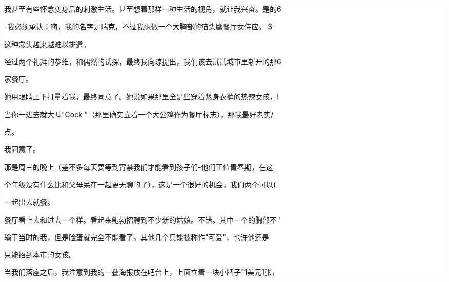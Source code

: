 



我甚至有些怀念变身后的刺激生活。甚至想着那样一种生活的视角，就让我兴奋。是的6



-我必须承认：嗨，我的名字是瑞克，不过我想做一个大胸部的猫头鹰餐厅女侍应。 $









这种念头越来越难以排遣。





经过两个礼拜的恭维，和偶然的试探，最终我向琼提出，我们该去试试城市里新开的那6



家餐厅。





她用眼睛上下打量着我，最终同意了。她说如果那里全是些穿着紧身衣裤的热辣女孩，!



当你一进去就大叫"Cock "（那里确实立着一个大公鸡作为餐厅标志），那我最好老实/



点。





我同意了。



那是周三的晚上（差不多每天要等到宵禁我们才能看到孩子们-他们正值青春期，在这



个年级没有什么比和父母呆在一起更无聊的了），这是一个很好的机会，我们两个可以(



一起出去就餐。



餐厅看上去和过去一个样。看起来鲍勃招聘到不少新的姑娘。不错。其中一个的胸部不 '



输于当时的我，但是脸蛋就完全不能看了。其他几个只能被称作"可爱"，也许他还是



只能招到本市的女孩。



当我们落座之后，我注意到我的一叠海报放在吧台上，上面立着一块小牌子"1美元1张，

